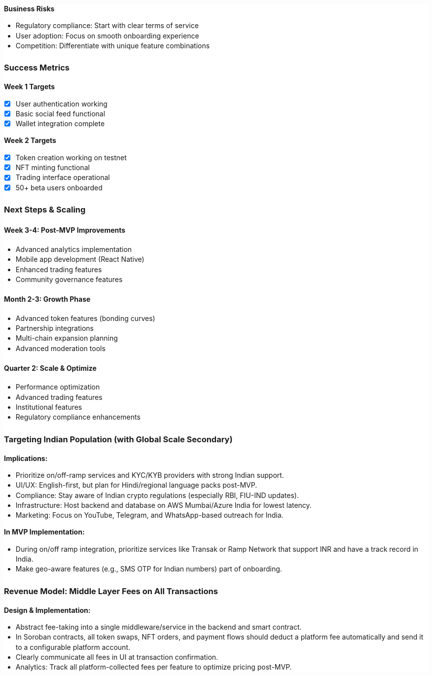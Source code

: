 **Business Risks**
- Regulatory compliance: Start with clear terms of service
- User adoption: Focus on smooth onboarding experience
- Competition: Differentiate with unique feature combinations

### Success Metrics
**Week 1 Targets**
- [x] User authentication working
- [x] Basic social feed functional
- [x] Wallet integration complete

**Week 2 Targets**
- [x] Token creation working on testnet
- [x] NFT minting functional
- [x] Trading interface operational
- [x] 50+ beta users onboarded

### Next Steps & Scaling
#### Week 3-4: Post-MVP Improvements
- Advanced analytics implementation
- Mobile app development (React Native)
- Enhanced trading features
- Community governance features

#### Month 2-3: Growth Phase
- Advanced token features (bonding curves)
- Partnership integrations
- Multi-chain expansion planning
- Advanced moderation tools

#### Quarter 2: Scale & Optimize
- Performance optimization
- Advanced trading features
- Institutional features
- Regulatory compliance enhancements

### Targeting Indian Population (with Global Scale Secondary)
**Implications:**
- Prioritize on/off-ramp services and KYC/KYB providers with strong Indian support.
- UI/UX: English-first, but plan for Hindi/regional language packs post-MVP.
- Compliance: Stay aware of Indian crypto regulations (especially RBI, FIU-IND updates).
- Infrastructure: Host backend and database on AWS Mumbai/Azure India for lowest latency.
- Marketing: Focus on YouTube, Telegram, and WhatsApp-based outreach for India.

**In MVP Implementation:**
- During on/off ramp integration, prioritize services like Transak or Ramp Network that support INR and have a track record in India.
- Make geo-aware features (e.g., SMS OTP for Indian numbers) part of onboarding.

### Revenue Model: Middle Layer Fees on All Transactions
**Design & Implementation:**
- Abstract fee-taking into a single middleware/service in the backend and smart contract.
- In Soroban contracts, all token swaps, NFT orders, and payment flows should deduct a platform fee automatically and send it to a configurable platform account.
- Clearly communicate all fees in UI at transaction confirmation.
- Analytics: Track all platform-collected fees per feature to optimize pricing post-MVP.
